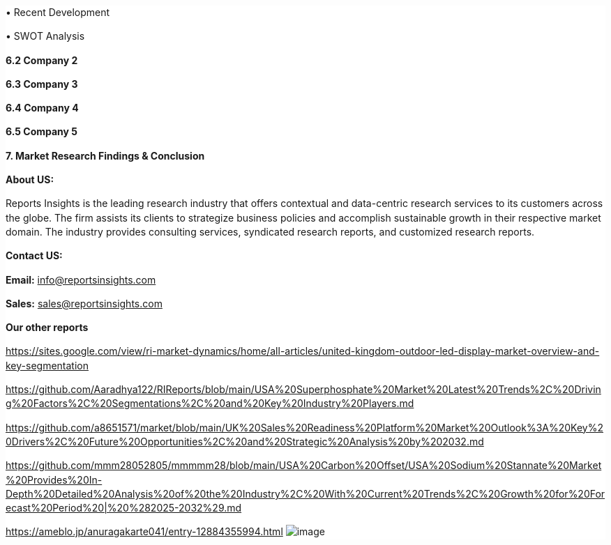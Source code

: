 • Recent Development

• SWOT Analysis

<strong>6.2 Company 2</strong>

<strong>6.3 Company 3</strong>

<strong>6.4 Company 4</strong>

<strong>6.5 Company 5</strong>

<strong>7. Market Research Findings &amp; Conclusion</strong>

<strong><strong>About US</strong>:</strong>

Reports Insights is the leading research industry that offers contextual and data-centric research services to its customers across the globe. The firm assists its clients to strategize business policies and accomplish sustainable growth in their respective market domain. The industry provides consulting services, syndicated research reports, and customized research reports.

<strong>Contact US:</strong>

<p class=""""><b>Email:</b> <a href=mailto:info@reportsinsights.com>info@reportsinsights.com</a></p>
<p class=""""><b>Sales:</b> <a href=mailto:sales@reportsinsights.com>sales@reportsinsights.com</a></p>

<strong>Our other reports</strong>

<a href=https://sites.google.com/view/ri-market-dynamics/home/all-articles/united-kingdom-outdoor-led-display-market-overview-and-key-segmentation>https://sites.google.com/view/ri-market-dynamics/home/all-articles/united-kingdom-outdoor-led-display-market-overview-and-key-segmentation</a>

<a href=https://github.com/Aaradhya122/RIReports/blob/main/USA%20Superphosphate%20Market%20Latest%20Trends%2C%20Driving%20Factors%2C%20Segmentations%2C%20and%20Key%20Industry%20Players.md>https://github.com/Aaradhya122/RIReports/blob/main/USA%20Superphosphate%20Market%20Latest%20Trends%2C%20Driving%20Factors%2C%20Segmentations%2C%20and%20Key%20Industry%20Players.md</a>

<a href=https://github.com/a8651571/market/blob/main/UK%20Sales%20Readiness%20Platform%20Market%20Outlook%3A%20Key%20Drivers%2C%20Future%20Opportunities%2C%20and%20Strategic%20Analysis%20by%202032.md>https://github.com/a8651571/market/blob/main/UK%20Sales%20Readiness%20Platform%20Market%20Outlook%3A%20Key%20Drivers%2C%20Future%20Opportunities%2C%20and%20Strategic%20Analysis%20by%202032.md</a>

<a href=https://github.com/mmm28052805/mmmmm28/blob/main/USA%20Carbon%20Offset/USA%20Sodium%20Stannate%20Market%20Provides%20In-Depth%20Detailed%20Analysis%20of%20the%20Industry%2C%20With%20Current%20Trends%2C%20Growth%20for%20Forecast%20Period%20|%20%282025-2032%29.md>https://github.com/mmm28052805/mmmmm28/blob/main/USA%20Carbon%20Offset/USA%20Sodium%20Stannate%20Market%20Provides%20In-Depth%20Detailed%20Analysis%20of%20the%20Industry%2C%20With%20Current%20Trends%2C%20Growth%20for%20Forecast%20Period%20|%20%282025-2032%29.md</a>

<a href=https://ameblo.jp/anuragakarte041/entry-12884355994.html>https://ameblo.jp/anuragakarte041/entry-12884355994.html</a>
![image](https://github.com/user-attachments/assets/11ff3dae-17d7-4745-bf7e-d34e3fa08e96)

